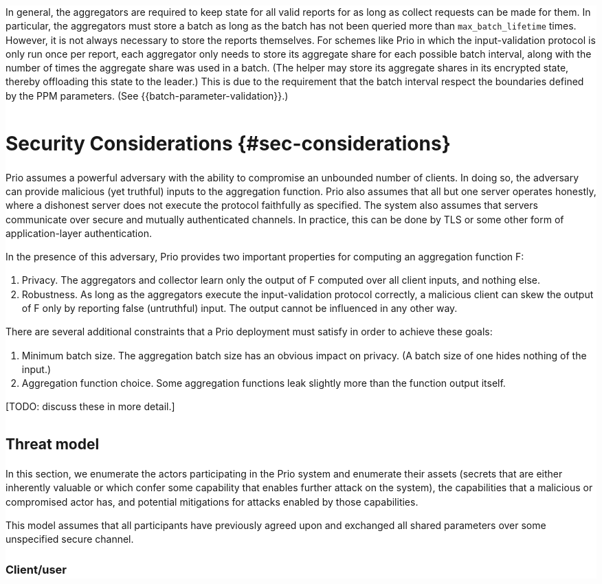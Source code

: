 In general, the aggregators are required to keep state for all valid reports for
as long as collect requests can be made for them. In particular, the aggregators
must store a batch as long as the batch has not been queried more than
`max_batch_lifetime` times. However, it is not always necessary to store the
reports themselves. For schemes like Prio in which the input-validation protocol
is only run once per report, each aggregator only needs to store its
aggregate share for each possible batch interval, along with the number of times
the aggregate share was used in a batch. (The helper may store its aggregate
shares in its encrypted state, thereby offloading this state to the leader.)
This is due to the requirement that the batch interval respect the boundaries
defined by the PPM parameters. (See {{batch-parameter-validation}}.)

# Security Considerations {#sec-considerations}

Prio assumes a powerful adversary with the ability to compromise an unbounded
number of clients. In doing so, the adversary can provide malicious (yet
truthful) inputs to the aggregation function. Prio also assumes that all but one
server operates honestly, where a dishonest server does not execute the protocol
faithfully as specified. The system also assumes that servers communicate over
secure and mutually authenticated channels. In practice, this can be done by TLS
or some other form of application-layer authentication.

In the presence of this adversary, Prio provides two important properties for
computing an aggregation function F:

1. Privacy. The aggregators and collector learn only the output of F computed
   over all client inputs, and nothing else.
1. Robustness. As long as the aggregators execute the input-validation protocol
   correctly, a malicious client can skew the output of F only by reporting
   false (untruthful) input. The output cannot be influenced in any other way.

There are several additional constraints that a Prio deployment must satisfy in
order to achieve these goals:

1. Minimum batch size. The aggregation batch size has an obvious impact on
   privacy. (A batch size of one hides nothing of the input.)
2. Aggregation function choice. Some aggregation functions leak slightly more
   than the function output itself.

[TODO: discuss these in more detail.]

## Threat model

In this section, we enumerate the actors participating in the Prio system and
enumerate their assets (secrets that are either inherently valuable or which
confer some capability that enables further attack on the system), the
capabilities that a malicious or compromised actor has, and potential
mitigations for attacks enabled by those capabilities.

This model assumes that all participants have previously agreed upon and
exchanged all shared parameters over some unspecified secure channel.

### Client/user
